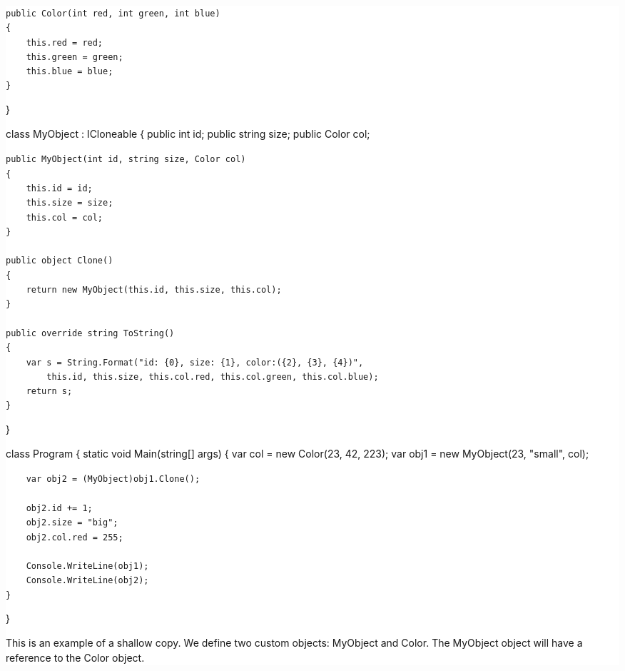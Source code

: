     public Color(int red, int green, int blue)
    {
        this.red = red;
        this.green = green;
        this.blue = blue;
    }
}

class MyObject : ICloneable
{
    public int id;
    public string size;
    public Color col;

    public MyObject(int id, string size, Color col)
    {
        this.id = id;
        this.size = size;
        this.col = col;
    }

    public object Clone()
    {
        return new MyObject(this.id, this.size, this.col);
    }

    public override string ToString()
    {
        var s = String.Format("id: {0}, size: {1}, color:({2}, {3}, {4})",
            this.id, this.size, this.col.red, this.col.green, this.col.blue);
        return s;
    }
}

class Program
{
    static void Main(string[] args)
    {
        var col = new Color(23, 42, 223);
        var obj1 = new MyObject(23, "small", col);

        var obj2 = (MyObject)obj1.Clone();

        obj2.id += 1;
        obj2.size = "big";
        obj2.col.red = 255;

        Console.WriteLine(obj1);
        Console.WriteLine(obj2);
    }
}

This is an example of a shallow copy. We define two custom objects:
MyObject and Color. The MyObject object
will have a reference to the Color object.
